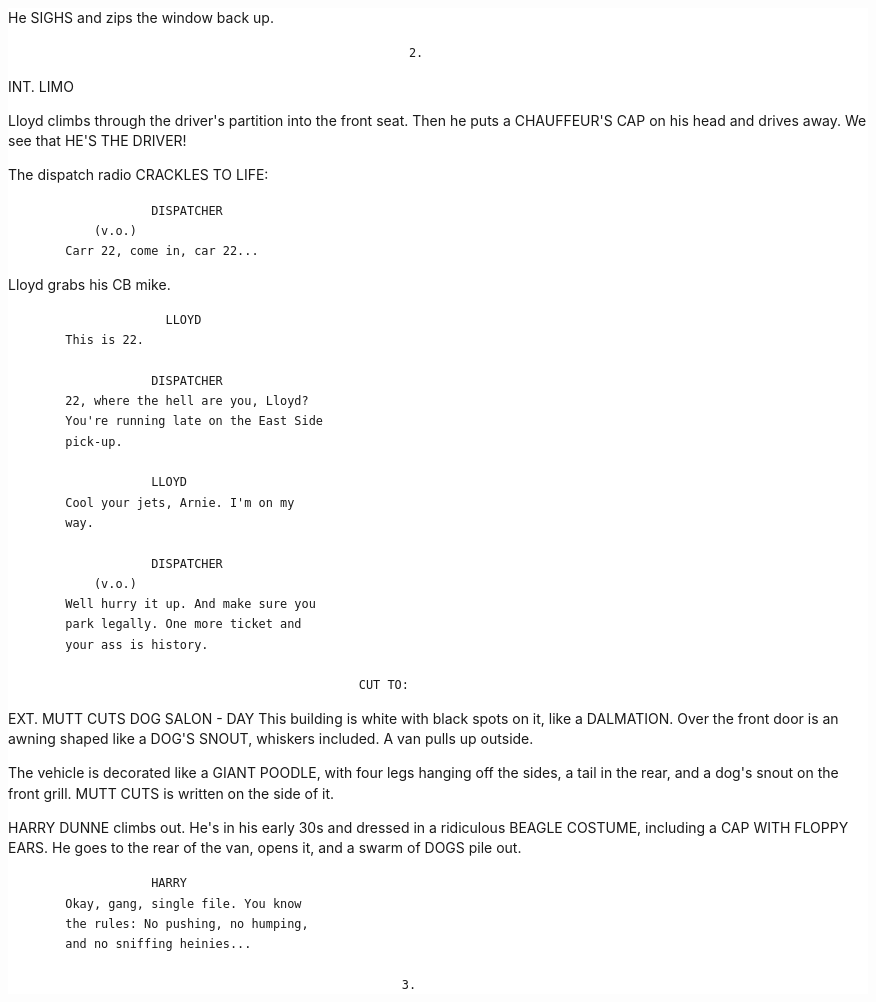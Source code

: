 He SIGHS and zips the window back up.

                                                            2.

INT. LIMO

Lloyd climbs through the driver's partition into the front
seat. Then he puts a CHAUFFEUR'S CAP on his head and drives
away. We see that HE'S THE DRIVER!

The dispatch radio CRACKLES TO LIFE:

                        DISPATCHER
                (v.o.)
            Carr 22, come in, car 22...

Lloyd grabs his CB mike.

                          LLOYD
            This is 22.

                        DISPATCHER
            22, where the hell are you, Lloyd?
            You're running late on the East Side
            pick-up.

                        LLOYD
            Cool your jets, Arnie. I'm on my
            way.

                        DISPATCHER
                (v.o.)
            Well hurry it up. And make sure you
            park legally. One more ticket and
            your ass is history.

                                                     CUT TO:

EXT. MUTT CUTS DOG SALON - DAY
This building is white with black spots on it, like a
DALMATION. Over the front door is an awning shaped like a
DOG'S SNOUT, whiskers included. A van pulls up outside.

The vehicle is decorated like a GIANT POODLE, with four legs
hanging off the sides, a tail in the rear, and a dog's snout
on the front grill. MUTT CUTS is written on the side of it.

HARRY DUNNE climbs out. He's in his early 30s and dressed in
a ridiculous BEAGLE COSTUME, including a CAP WITH FLOPPY
EARS. He goes to the rear of the van, opens it, and a swarm
of DOGS pile out.

                        HARRY
            Okay, gang, single file. You know
            the rules: No pushing, no humping,
            and no sniffing heinies...

                                                           3.
